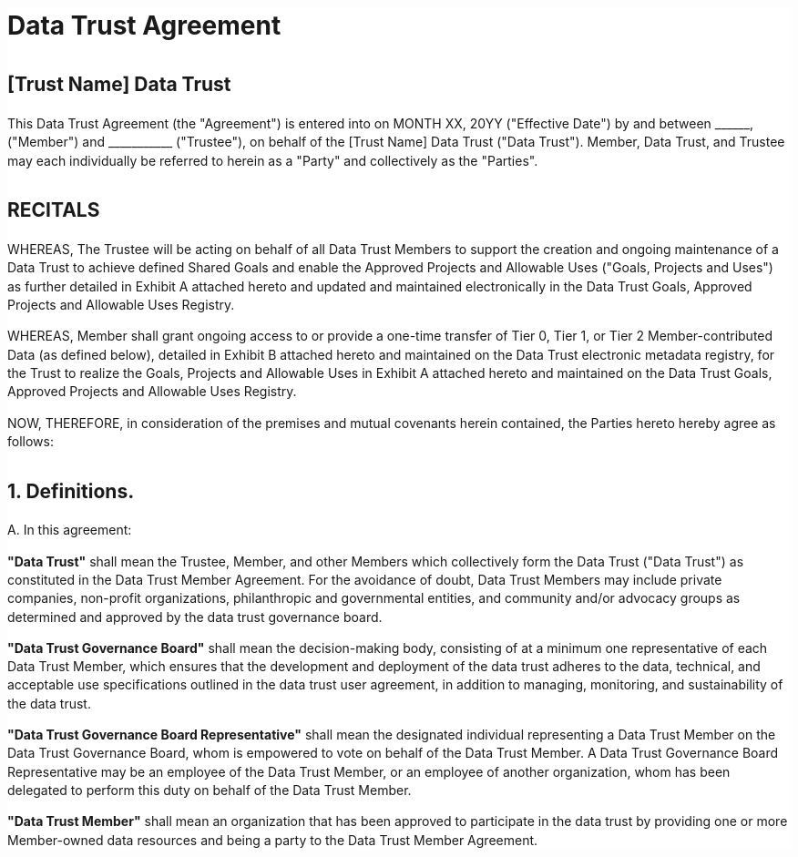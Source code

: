 

# Data Trust Agreement



## [Trust Name] Data Trust

This Data Trust Agreement (the "Agreement") is entered into on MONTH XX, 20YY ("Effective Date") by and between ______, ("Member") and ___________ ("Trustee"), on behalf of the [Trust Name] Data Trust ("Data Trust"). Member, Data Trust, and Trustee may each individually be referred to herein as a "Party" and collectively as the "Parties".


## RECITALS

WHEREAS, The Trustee will be acting on behalf of all Data Trust Members to support the creation and ongoing maintenance of a Data Trust to achieve defined Shared Goals and enable the Approved Projects and Allowable Uses ("Goals, Projects and Uses") as further detailed in Exhibit A attached hereto and updated and maintained electronically in the Data Trust Goals, Approved Projects and Allowable Uses Registry.

WHEREAS, Member shall grant ongoing access to or provide a one-time transfer of Tier 0, Tier 1, or Tier 2 Member-contributed Data (as defined below), detailed in Exhibit B attached hereto and maintained on the Data Trust electronic metadata registry, for the Trust to realize the Goals, Projects and Allowable Uses in Exhibit A attached hereto and maintained on the Data Trust Goals, Approved Projects and Allowable Uses Registry.

NOW, THEREFORE, in consideration of the premises and mutual covenants herein contained, the Parties hereto hereby agree as follows:


## 1. Definitions.


A. In this agreement:

**"Data Trust"** shall mean the Trustee, Member, and other Members which collectively form the Data Trust ("Data Trust") as constituted in the Data Trust Member Agreement. For the avoidance of doubt, Data Trust Members may include private companies, non-profit organizations, philanthropic and governmental entities, and community and/or advocacy groups as determined and approved by the data trust governance board.

**"Data Trust Governance Board"** shall mean the decision-making body, consisting of at a minimum one representative of each Data Trust Member, which ensures that the development and deployment of the data trust adheres to the data, technical, and acceptable use specifications outlined in the data trust user agreement, in addition to managing, monitoring, and sustainability of the data trust.

**"Data Trust Governance Board Representative"** shall mean the designated individual representing a Data Trust Member on the Data Trust Governance Board, whom is empowered to vote on behalf of the Data Trust Member. A Data Trust Governance Board Representative may be an employee of the Data Trust Member, or an employee of another organization, whom has been delegated to perform this duty on behalf of the Data Trust Member.

**"Data Trust Member"** shall mean an organization that has been approved to participate in the data trust by providing one or more Member-owned data resources and being a party to the Data Trust Member Agreement.
